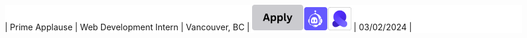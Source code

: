 | Prime Applause | Web Development Intern | Vancouver, BC | <a href="https://www.linkedin.com/jobs/view/3842557809/%3FalternateChannel%3Dsearch%26refId%3DvqgKnCABkZNQe4AsIDh9MQ%253D%253D%26trackingId%3D%252FYo9XxhhTnyUSA2V7GohUA%253D%253D%26trk%3Dd_flagship3_search_srp_jobs"><img src="data/images/applybutton.png" alt="Apply Button" style="width:85px;"></a><a href="https://www.interninsider.me/subscribe?utm_source=git"><img src="data/images/interninsidersmall.png" alt="Intern Insider" style="width:40px;"></a><a href="https://www.ribbon.ai/install"><img src="data/images/ribbonsmall.png" alt="Ribbon" style="width:40px;"></a> | 03/02/2024 |